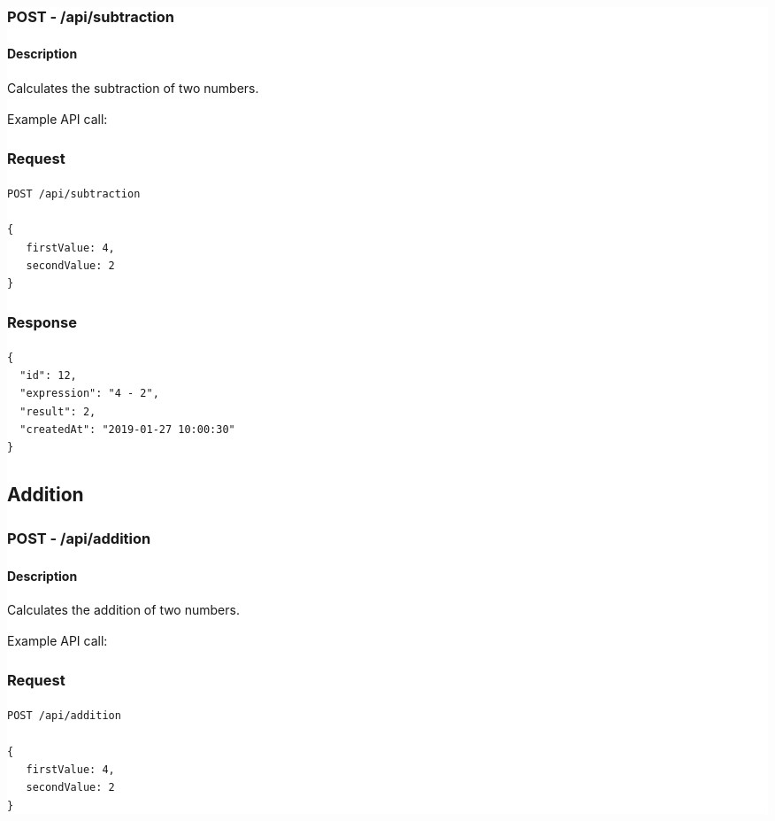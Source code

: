 
### **POST** - /api/subtraction

#### Description
Calculates the subtraction of two numbers.

Example API call:

### Request

```
POST /api/subtraction

{
   firstValue: 4,
   secondValue: 2
}

```

### Response

```
{
  "id": 12,
  "expression": "4 - 2",
  "result": 2,
  "createdAt": "2019-01-27 10:00:30"
}
```


## Addition


### **POST** - /api/addition

#### Description
Calculates the addition of two numbers.

Example API call:

### Request

```
POST /api/addition

{
   firstValue: 4,
   secondValue: 2
}

```
